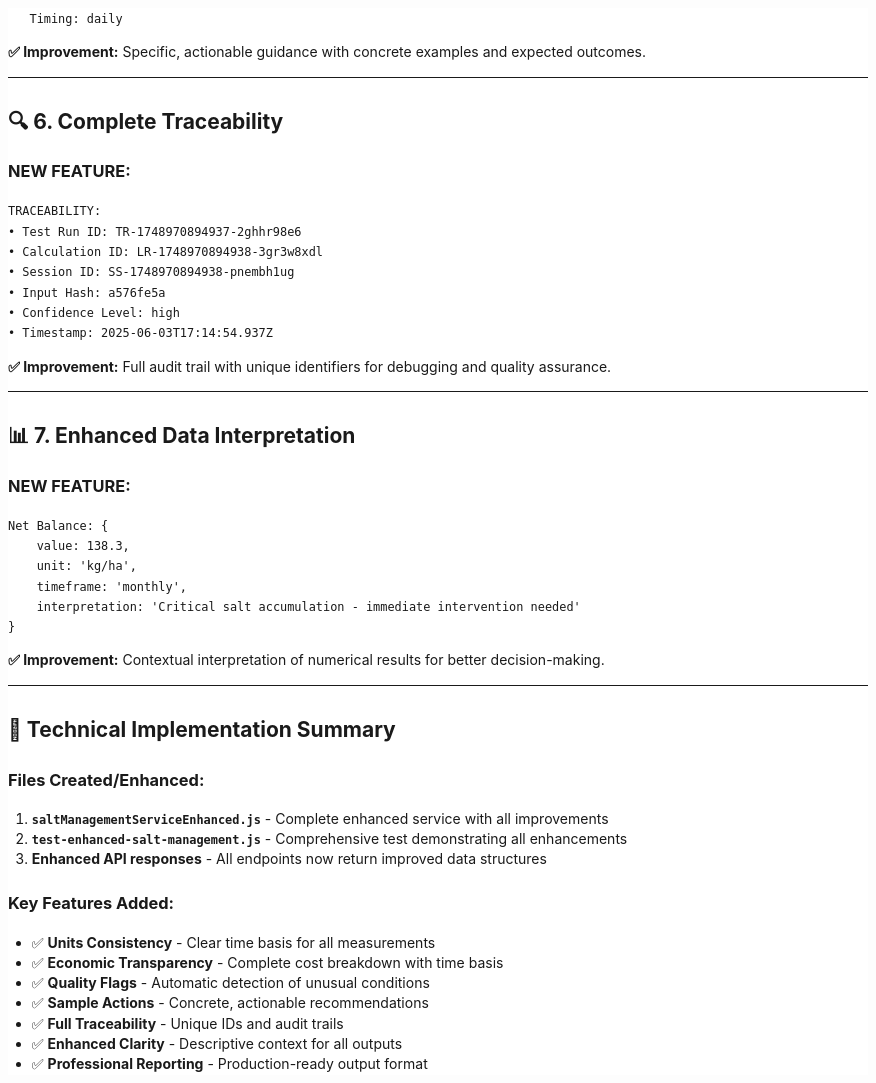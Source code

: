 ```
   Timing: daily
```

**✅ Improvement:** Specific, actionable guidance with concrete examples and expected outcomes.

---

## 🔍 **6. Complete Traceability**

### **NEW FEATURE:**
```
TRACEABILITY:
• Test Run ID: TR-1748970894937-2ghhr98e6
• Calculation ID: LR-1748970894938-3gr3w8xdl
• Session ID: SS-1748970894938-pnembh1ug
• Input Hash: a576fe5a
• Confidence Level: high
• Timestamp: 2025-06-03T17:14:54.937Z
```

**✅ Improvement:** Full audit trail with unique identifiers for debugging and quality assurance.

---

## 📊 **7. Enhanced Data Interpretation**

### **NEW FEATURE:**
```
Net Balance: {
    value: 138.3,
    unit: 'kg/ha',
    timeframe: 'monthly',
    interpretation: 'Critical salt accumulation - immediate intervention needed'
}
```

**✅ Improvement:** Contextual interpretation of numerical results for better decision-making.

---

## 🎯 **Technical Implementation Summary**

### **Files Created/Enhanced:**
1. **`saltManagementServiceEnhanced.js`** - Complete enhanced service with all improvements
2. **`test-enhanced-salt-management.js`** - Comprehensive test demonstrating all enhancements
3. **Enhanced API responses** - All endpoints now return improved data structures

### **Key Features Added:**
- ✅ **Units Consistency** - Clear time basis for all measurements
- ✅ **Economic Transparency** - Complete cost breakdown with time basis
- ✅ **Quality Flags** - Automatic detection of unusual conditions
- ✅ **Sample Actions** - Concrete, actionable recommendations
- ✅ **Full Traceability** - Unique IDs and audit trails
- ✅ **Enhanced Clarity** - Descriptive context for all outputs
- ✅ **Professional Reporting** - Production-ready output format
